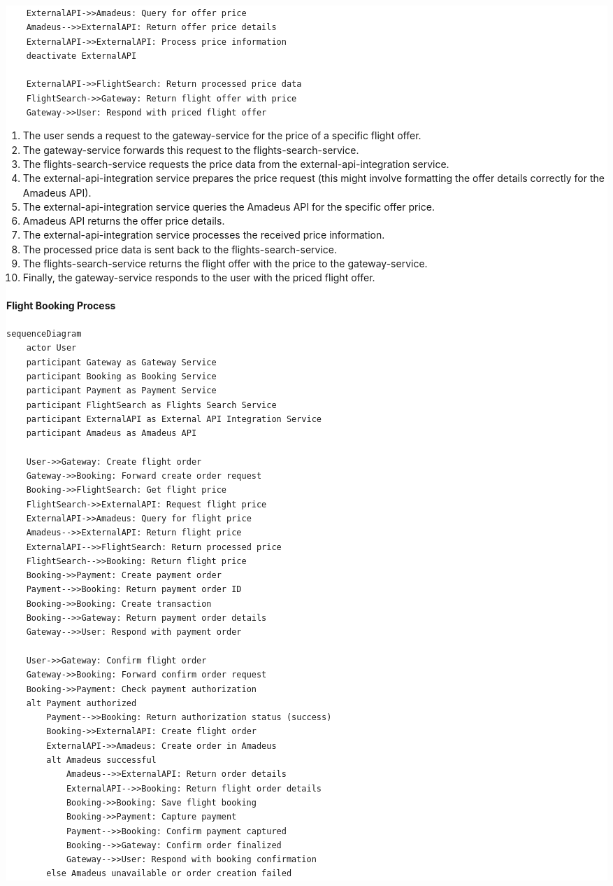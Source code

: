 ```mermaid
    ExternalAPI->>Amadeus: Query for offer price
    Amadeus-->>ExternalAPI: Return offer price details
    ExternalAPI->>ExternalAPI: Process price information
    deactivate ExternalAPI
    
    ExternalAPI->>FlightSearch: Return processed price data
    FlightSearch->>Gateway: Return flight offer with price
    Gateway->>User: Respond with priced flight offer
```

1. The user sends a request to the gateway-service for the price of a specific flight offer.
2. The gateway-service forwards this request to the flights-search-service.
3. The flights-search-service requests the price data from the external-api-integration service.
4. The external-api-integration service prepares the price request (this might involve formatting the offer details correctly for the Amadeus API).
5. The external-api-integration service queries the Amadeus API for the specific offer price.
6. Amadeus API returns the offer price details.
7. The external-api-integration service processes the received price information.
8. The processed price data is sent back to the flights-search-service.
9. The flights-search-service returns the flight offer with the price to the gateway-service.
10. Finally, the gateway-service responds to the user with the priced flight offer.

#### Flight Booking Process

```mermaid
sequenceDiagram
    actor User
    participant Gateway as Gateway Service
    participant Booking as Booking Service
    participant Payment as Payment Service
    participant FlightSearch as Flights Search Service
    participant ExternalAPI as External API Integration Service
    participant Amadeus as Amadeus API

    User->>Gateway: Create flight order
    Gateway->>Booking: Forward create order request
    Booking->>FlightSearch: Get flight price
    FlightSearch->>ExternalAPI: Request flight price
    ExternalAPI->>Amadeus: Query for flight price
    Amadeus-->>ExternalAPI: Return flight price
    ExternalAPI-->>FlightSearch: Return processed price
    FlightSearch-->>Booking: Return flight price
    Booking->>Payment: Create payment order
    Payment-->>Booking: Return payment order ID
    Booking->>Booking: Create transaction
    Booking-->>Gateway: Return payment order details
    Gateway-->>User: Respond with payment order

    User->>Gateway: Confirm flight order
    Gateway->>Booking: Forward confirm order request
    Booking->>Payment: Check payment authorization
    alt Payment authorized
        Payment-->>Booking: Return authorization status (success)
        Booking->>ExternalAPI: Create flight order
        ExternalAPI->>Amadeus: Create order in Amadeus
        alt Amadeus successful
            Amadeus-->>ExternalAPI: Return order details
            ExternalAPI-->>Booking: Return flight order details
            Booking->>Booking: Save flight booking
            Booking->>Payment: Capture payment
            Payment-->>Booking: Confirm payment captured
            Booking-->>Gateway: Confirm order finalized
            Gateway-->>User: Respond with booking confirmation
        else Amadeus unavailable or order creation failed
```